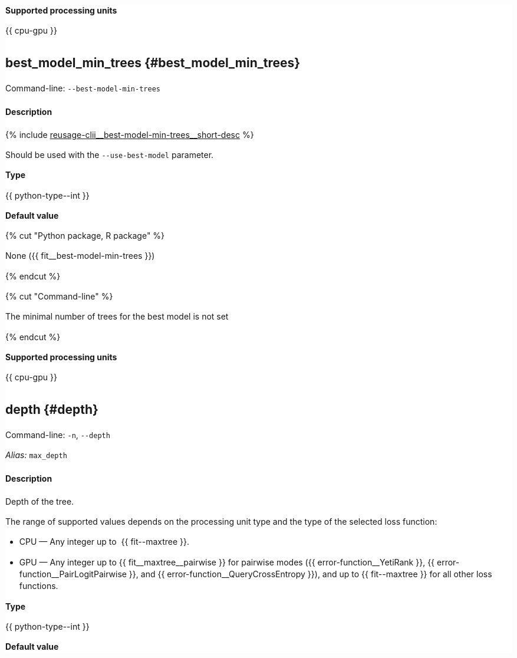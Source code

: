 **Supported processing units**

 {{ cpu-gpu }}

## best_model_min_trees {#best_model_min_trees}

Command-line: `--best-model-min-trees`

#### Description

{% include [reusage-clii__best-model-min-trees__short-desc](../../_includes/work_src/reusage/clii__best-model-min-trees__short-desc.md) %}

Should be used with the `--use-best-model` parameter.

**Type**

{{ python-type--int }}

**Default value**

{% cut "Python package, R package" %}

None ({{ fit__best-model-min-trees }})

{% endcut %}

{% cut "Command-line" %}

The minimal number of trees for the best model is not set

{% endcut %}

**Supported processing units**

 {{ cpu-gpu }}

## depth {#depth}

Command-line: `-n`, `--depth`

_Alias:_ `max_depth`

#### Description

Depth of the tree.

The range of supported values depends on the processing unit type and the type of the selected loss function:

- CPU — Any integer up to  {{ fit--maxtree }}.

- GPU — Any integer up to {{ fit__maxtree__pairwise }} for pairwise modes ({{ error-function__YetiRank }}, {{ error-function__PairLogitPairwise }}, and {{ error-function__QueryCrossEntropy }}), and up to {{ fit--maxtree }} for all other loss functions.

**Type**

{{ python-type--int }}

**Default value**
